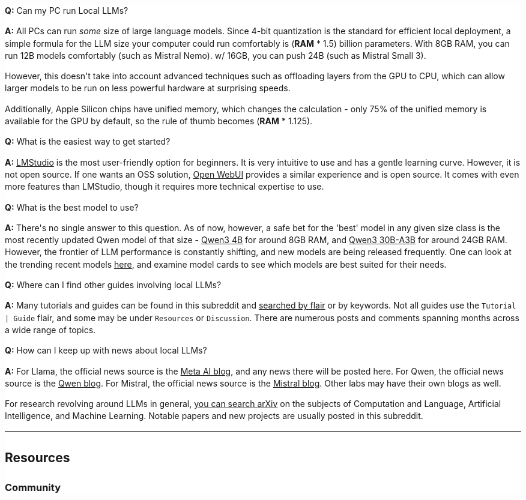 **Q:** Can my PC run Local LLMs?

**A:** All PCs can run *some* size of large language models. Since 4-bit quantization is the standard for efficient local deployment, a simple formula for the LLM size your computer could run comfortably is (**RAM** * 1.5) billion parameters. With 8GB RAM, you can run 12B models comfortably (such as Mistral Nemo). w/ 16GB, you can push 24B (such as Mistral Small 3). 

However, this doesn't take into account advanced techniques such as offloading layers from the GPU to CPU, which can allow larger models to be run on less powerful hardware at surprising speeds. 

Additionally, Apple Silicon chips have unified memory, which changes the calculation - only 75% of the unified memory is available for the GPU by default, so the rule of thumb becomes (**RAM** * 1.125).

**Q:** What is the easiest way to get started?

**A:** [LMStudio](https://lmstudio.ai/) is the most user-friendly option for beginners. It is very intuitive to use and has a gentle learning curve. However, it is not open source. If one wants an OSS solution, [Open WebUI](https://github.com/open-webui/open-webui) provides a similar experience and is open source. It comes with even more features than LMStudio, though it requires more technical expertise to use.

**Q:** What is the best model to use?

**A:** There's no single answer to this question. As of now, however, a safe bet for the 'best' model in any given size class is the most recently updated Qwen model of that size - [Qwen3 4B](Qwen/Qwen3-4B-Instruct-2507) for around 8GB RAM, and [Qwen3 30B-A3B](Qwen/Qwen3-30B-A3B-Instruct-2507) for around 24GB RAM. However, the frontier of LLM performance is constantly shifting, and new models are being released frequently. One can look at the trending recent models [here](https://huggingface.co/?activityType=all&feedType=following&trending=model), and examine model cards to see which models are best suited for their needs. 

**Q:** Where can I find other guides involving local LLMs?

**A:** Many tutorials and guides can be found in this subreddit and [searched by flair](https://www.reddit.com/r/LocalLLaMA/search/?sort=new&restrict_sr=on&q=flair%3A%22Tutorial%20|%20Guide%22) or by keywords. Not all guides use the `Tutorial | Guide` flair, and some may be under `Resources` or `Discussion`. There are numerous posts and comments spanning months across a wide range of topics.

**Q:** How can I keep up with news about local LLMs?

**A:** For Llama, the official news source is the [Meta AI blog](https://ai.meta.com/blog/), and any news there will be posted here. For Qwen, the official news source is the [Qwen blog](https://qwenlm.github.io/blog/). For Mistral, the official news source is the [Mistral blog](https://mistral.ai/news). Other labs may have their own blogs as well. 

For research revolving around LLMs in general, [you can search arXiv](https://arxiv.org/list/cs.CL/recent) on the subjects of Computation and Language, Artificial Intelligence, and Machine Learning. Notable papers and new projects are usually posted in this subreddit.

---

## Resources

### Community
